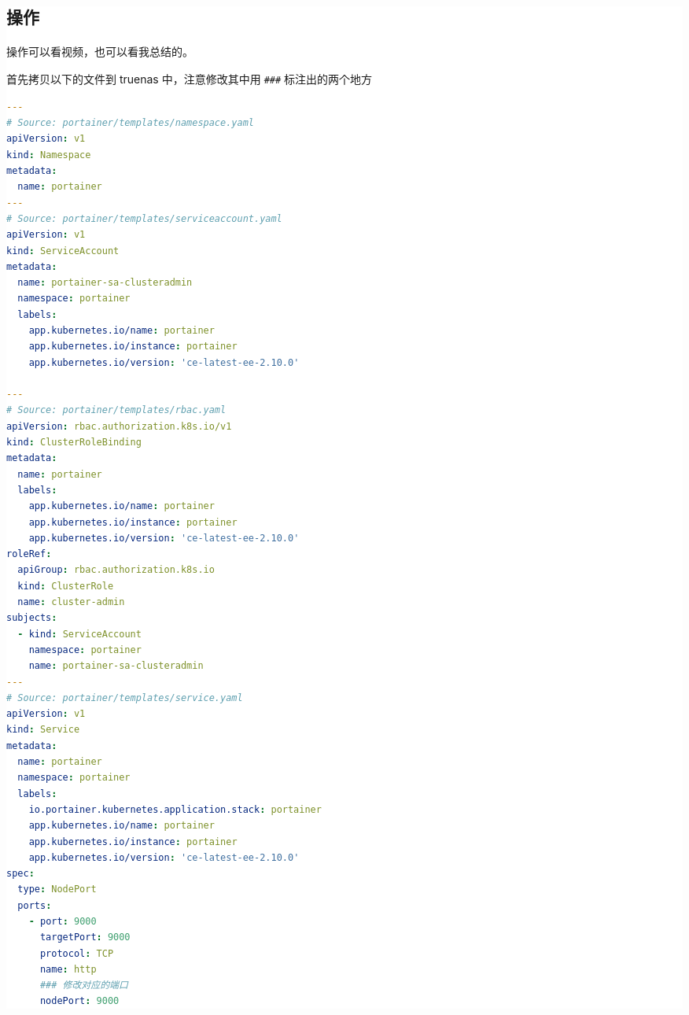 ## 操作

操作可以看视频，也可以看我总结的。

首先拷贝以下的文件到 truenas 中，注意修改其中用 `###` 标注出的两个地方

```yaml
---
# Source: portainer/templates/namespace.yaml
apiVersion: v1
kind: Namespace
metadata:
  name: portainer
---
# Source: portainer/templates/serviceaccount.yaml
apiVersion: v1
kind: ServiceAccount
metadata:
  name: portainer-sa-clusteradmin
  namespace: portainer
  labels:
    app.kubernetes.io/name: portainer
    app.kubernetes.io/instance: portainer
    app.kubernetes.io/version: 'ce-latest-ee-2.10.0'

---
# Source: portainer/templates/rbac.yaml
apiVersion: rbac.authorization.k8s.io/v1
kind: ClusterRoleBinding
metadata:
  name: portainer
  labels:
    app.kubernetes.io/name: portainer
    app.kubernetes.io/instance: portainer
    app.kubernetes.io/version: 'ce-latest-ee-2.10.0'
roleRef:
  apiGroup: rbac.authorization.k8s.io
  kind: ClusterRole
  name: cluster-admin
subjects:
  - kind: ServiceAccount
    namespace: portainer
    name: portainer-sa-clusteradmin
---
# Source: portainer/templates/service.yaml
apiVersion: v1
kind: Service
metadata:
  name: portainer
  namespace: portainer
  labels:
    io.portainer.kubernetes.application.stack: portainer
    app.kubernetes.io/name: portainer
    app.kubernetes.io/instance: portainer
    app.kubernetes.io/version: 'ce-latest-ee-2.10.0'
spec:
  type: NodePort
  ports:
    - port: 9000
      targetPort: 9000
      protocol: TCP
      name: http
      ### 修改对应的端口
      nodePort: 9000
```